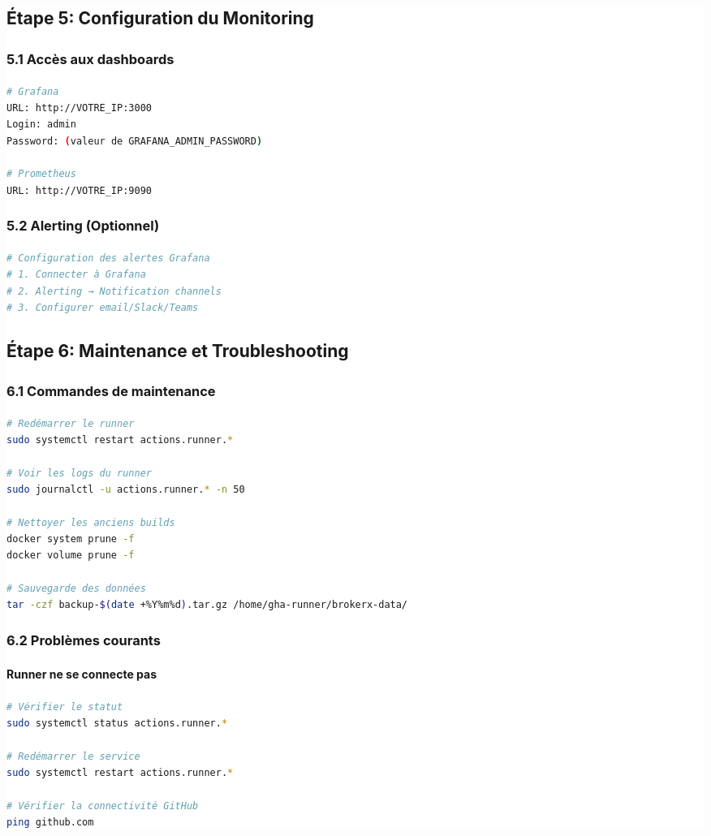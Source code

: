 ## Étape 5: Configuration du Monitoring

### 5.1 Accès aux dashboards
```bash
# Grafana
URL: http://VOTRE_IP:3000
Login: admin
Password: (valeur de GRAFANA_ADMIN_PASSWORD)

# Prometheus
URL: http://VOTRE_IP:9090
```

### 5.2 Alerting (Optionnel)
```bash
# Configuration des alertes Grafana
# 1. Connecter à Grafana
# 2. Alerting → Notification channels
# 3. Configurer email/Slack/Teams
```

## Étape 6: Maintenance et Troubleshooting

### 6.1 Commandes de maintenance
```bash
# Redémarrer le runner
sudo systemctl restart actions.runner.*

# Voir les logs du runner
sudo journalctl -u actions.runner.* -n 50

# Nettoyer les anciens builds
docker system prune -f
docker volume prune -f

# Sauvegarde des données
tar -czf backup-$(date +%Y%m%d).tar.gz /home/gha-runner/brokerx-data/
```

### 6.2 Problèmes courants

#### Runner ne se connecte pas
```bash
# Vérifier le statut
sudo systemctl status actions.runner.*

# Redémarrer le service
sudo systemctl restart actions.runner.*

# Vérifier la connectivité GitHub
ping github.com
```
